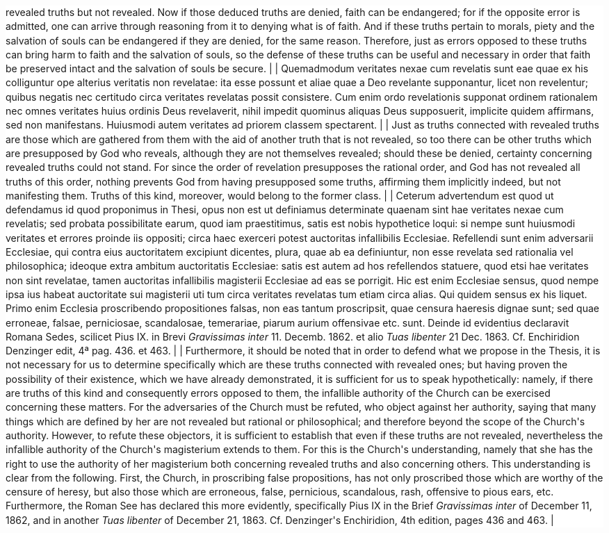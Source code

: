 revealed truths but not revealed. Now if those deduced truths are denied, faith can be endangered; for if the opposite error is admitted, one can arrive through reasoning from it to denying what is of faith. And if these truths pertain to morals, piety and the salvation of souls can be endangered if they are denied, for the same reason. Therefore, just as errors opposed to these truths can bring harm to faith and the salvation of souls, so the defense of these truths can be useful and necessary in order that faith be preserved intact and the salvation of souls be secure. |
| Quemadmodum veritates nexae cum revelatis sunt eae quae ex his colliguntur ope alterius veritatis non revelatae: ita esse possunt et aliae quae a Deo revelante supponantur, licet non revelentur; quibus negatis nec certitudo circa veritates revelatas possit consistere. Cum enim ordo revelationis supponat ordinem rationalem nec omnes veritates huius ordinis Deus revelaverit, nihil impedit quominus aliquas Deus supposuerit, implicite quidem affirmans, sed non manifestans. Huiusmodi autem veritates ad priorem classem spectarent. | | Just as truths connected with revealed truths are those which are gathered from them with the aid of another truth that is not revealed, so too there can be other truths which are presupposed by God who reveals, although they are not themselves revealed; should these be denied, certainty concerning revealed truths could not stand. For since the order of revelation presupposes the rational order, and God has not revealed all truths of this order, nothing prevents God from having presupposed some truths, affirming them implicitly indeed, but not manifesting them. Truths of this kind, moreover, would belong to the former class. |
| Ceterum advertendum est quod ut defendamus id quod proponimus in Thesi, opus non est ut definiamus determinate quaenam sint hae veritates nexae cum revelatis; sed probata possibilitate earum, quod iam praestitimus, satis est nobis hypothetice loqui: si nempe sunt huiusmodi veritates et errores proinde iis oppositi; circa haec exerceri potest auctoritas infallibilis Ecclesiae. Refellendi sunt enim adversarii Ecclesiae, qui contra eius auctoritatem excipiunt dicentes, plura, quae ab ea definiuntur, non esse revelata sed rationalia vel philosophica; ideoque extra ambitum auctoritatis Ecclesiae: satis est autem ad hos refellendos statuere, quod etsi hae veritates non sint revelatae, tamen auctoritas infallibilis magisterii Ecclesiae ad eas se porrigit. Hic est enim Ecclesiae sensus, quod nempe ipsa ius habeat auctoritate sui magisterii uti tum circa veritates revelatas tum etiam circa alias. Qui quidem sensus ex his liquet. Primo enim Ecclesia proscribendo propositiones falsas, non eas tantum proscripsit, quae censura haeresis dignae sunt; sed quae erroneae, falsae, perniciosae, scandalosae, temerariae, piarum aurium offensivae etc. sunt. Deinde id evidentius declaravit Romana Sedes, scilicet Pius IX. in Brevi *Gravissimas inter* 11. Decemb. 1862. et alio *Tuas libenter* 21 Dec. 1863. Cf. Enchiridion Denzinger edit, 4ª pag. 436. et 463. | | Furthermore, it should be noted that in order to defend what we propose in the Thesis, it is not necessary for us to determine specifically which are these truths connected with revealed ones; but having proven the possibility of their existence, which we have already demonstrated, it is sufficient for us to speak hypothetically: namely, if there are truths of this kind and consequently errors opposed to them, the infallible authority of the Church can be exercised concerning these matters. For the adversaries of the Church must be refuted, who object against her authority, saying that many things which are defined by her are not revealed but rational or philosophical; and therefore beyond the scope of the Church's authority. However, to refute these objectors, it is sufficient to establish that even if these truths are not revealed, nevertheless the infallible authority of the Church's magisterium extends to them. For this is the Church's understanding, namely that she has the right to use the authority of her magisterium both concerning revealed truths and also concerning others. This understanding is clear from the following. First, the Church, in proscribing false propositions, has not only proscribed those which are worthy of the censure of heresy, but also those which are erroneous, false, pernicious, scandalous, rash, offensive to pious ears, etc. Furthermore, the Roman See has declared this more evidently, specifically Pius IX in the Brief *Gravissimas inter* of December 11, 1862, and in another *Tuas libenter* of December 21, 1863. Cf. Denzinger's Enchiridion, 4th edition, pages 436 and 463. |